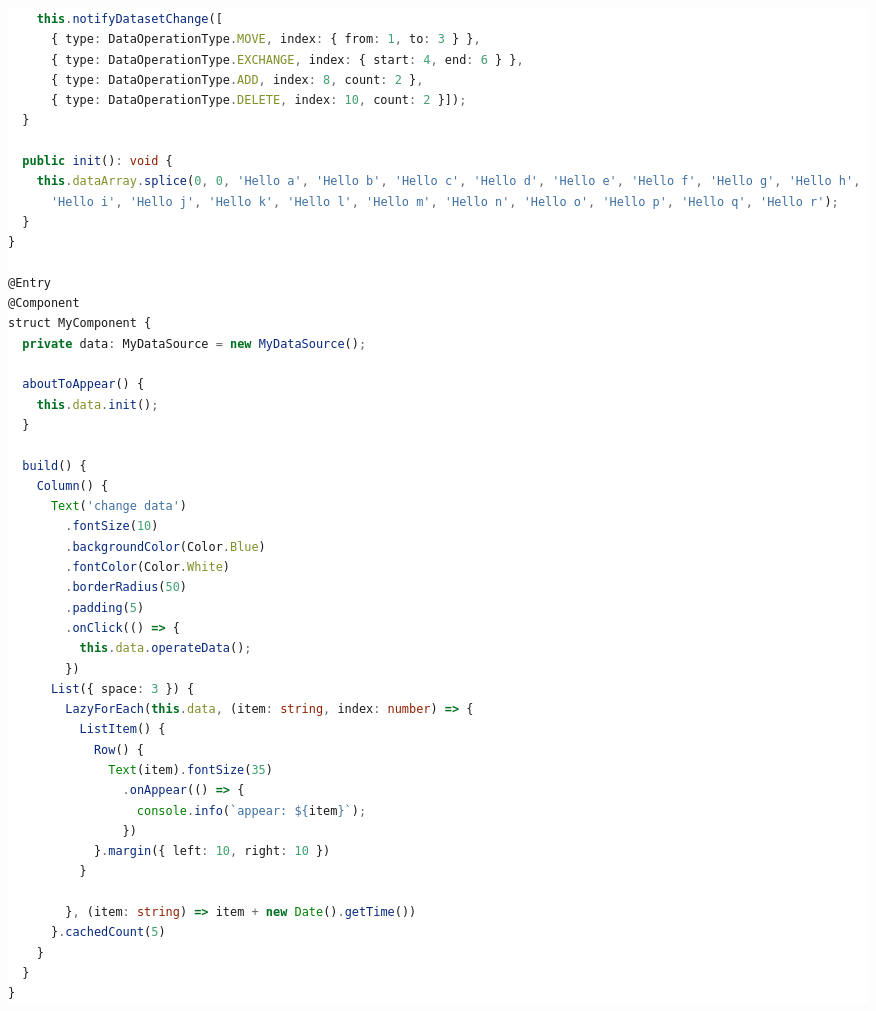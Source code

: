 ```ts
    this.notifyDatasetChange([
      { type: DataOperationType.MOVE, index: { from: 1, to: 3 } },
      { type: DataOperationType.EXCHANGE, index: { start: 4, end: 6 } },
      { type: DataOperationType.ADD, index: 8, count: 2 },
      { type: DataOperationType.DELETE, index: 10, count: 2 }]);
  }

  public init(): void {
    this.dataArray.splice(0, 0, 'Hello a', 'Hello b', 'Hello c', 'Hello d', 'Hello e', 'Hello f', 'Hello g', 'Hello h',
      'Hello i', 'Hello j', 'Hello k', 'Hello l', 'Hello m', 'Hello n', 'Hello o', 'Hello p', 'Hello q', 'Hello r');
  }
}

@Entry
@Component
struct MyComponent {
  private data: MyDataSource = new MyDataSource();

  aboutToAppear() {
    this.data.init();
  }

  build() {
    Column() {
      Text('change data')
        .fontSize(10)
        .backgroundColor(Color.Blue)
        .fontColor(Color.White)
        .borderRadius(50)
        .padding(5)
        .onClick(() => {
          this.data.operateData();
        })
      List({ space: 3 }) {
        LazyForEach(this.data, (item: string, index: number) => {
          ListItem() {
            Row() {
              Text(item).fontSize(35)
                .onAppear(() => {
                  console.info(`appear: ${item}`);
                })
            }.margin({ left: 10, right: 10 })
          }

        }, (item: string) => item + new Date().getTime())
      }.cachedCount(5)
    }
  }
}
```
